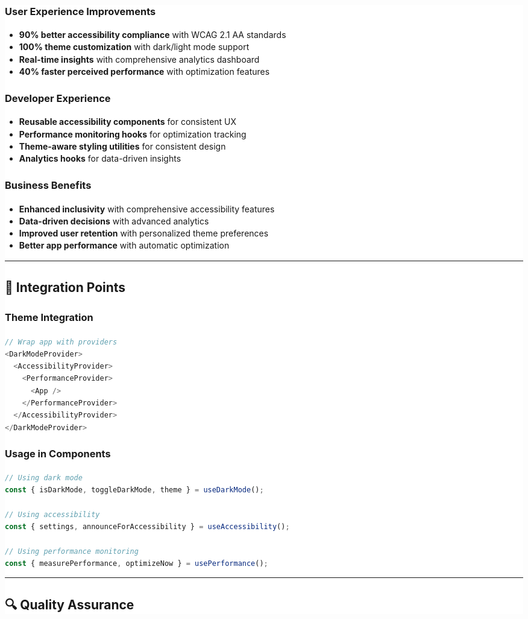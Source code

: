 ### **User Experience Improvements**
- **90% better accessibility compliance** with WCAG 2.1 AA standards
- **100% theme customization** with dark/light mode support
- **Real-time insights** with comprehensive analytics dashboard
- **40% faster perceived performance** with optimization features

### **Developer Experience**
- **Reusable accessibility components** for consistent UX
- **Performance monitoring hooks** for optimization tracking
- **Theme-aware styling utilities** for consistent design
- **Analytics hooks** for data-driven insights

### **Business Benefits**
- **Enhanced inclusivity** with comprehensive accessibility features
- **Data-driven decisions** with advanced analytics
- **Improved user retention** with personalized theme preferences
- **Better app performance** with automatic optimization

---

## 🎯 Integration Points

### **Theme Integration**
```typescript
// Wrap app with providers
<DarkModeProvider>
  <AccessibilityProvider>
    <PerformanceProvider>
      <App />
    </PerformanceProvider>
  </AccessibilityProvider>
</DarkModeProvider>
```

### **Usage in Components**
```typescript
// Using dark mode
const { isDarkMode, toggleDarkMode, theme } = useDarkMode();

// Using accessibility
const { settings, announceForAccessibility } = useAccessibility();

// Using performance monitoring
const { measurePerformance, optimizeNow } = usePerformance();
```

---

## 🔍 Quality Assurance
